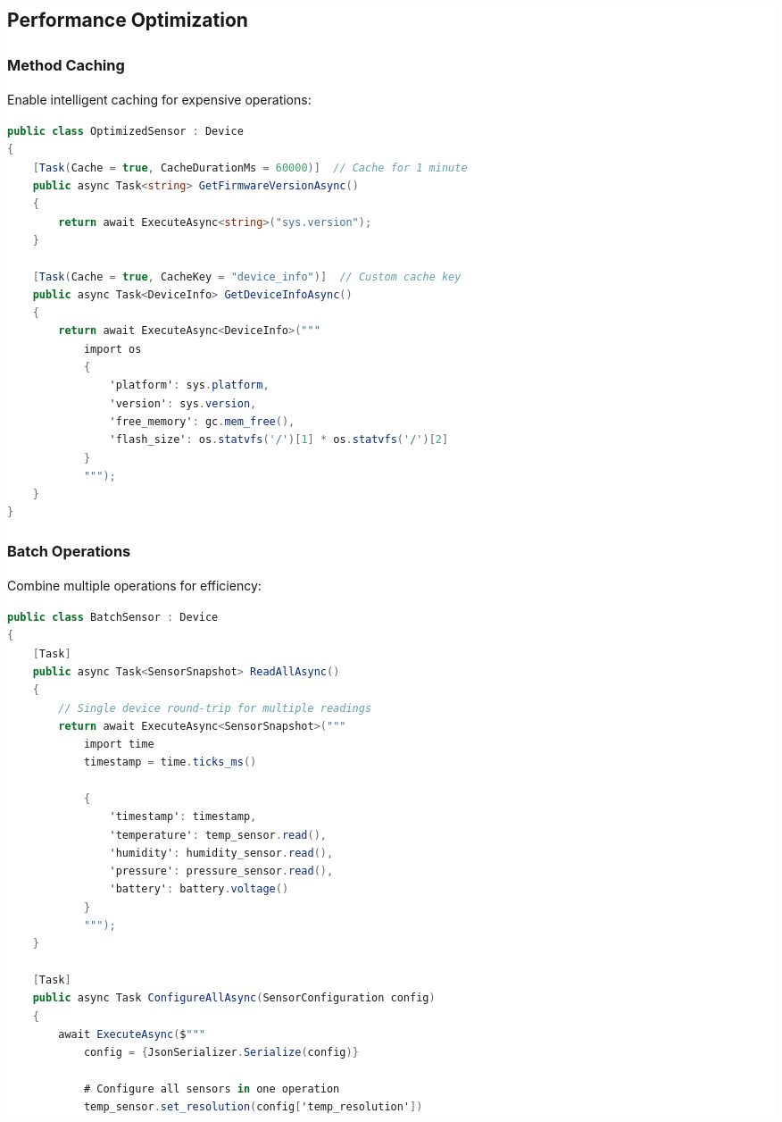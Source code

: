 ## Performance Optimization

### Method Caching

Enable intelligent caching for expensive operations:

```csharp
public class OptimizedSensor : Device
{
    [Task(Cache = true, CacheDurationMs = 60000)]  // Cache for 1 minute
    public async Task<string> GetFirmwareVersionAsync()
    {
        return await ExecuteAsync<string>("sys.version");
    }

    [Task(Cache = true, CacheKey = "device_info")]  // Custom cache key
    public async Task<DeviceInfo> GetDeviceInfoAsync()
    {
        return await ExecuteAsync<DeviceInfo>("""
            import os
            {
                'platform': sys.platform,
                'version': sys.version,
                'free_memory': gc.mem_free(),
                'flash_size': os.statvfs('/')[1] * os.statvfs('/')[2]
            }
            """);
    }
}
```

### Batch Operations

Combine multiple operations for efficiency:

```csharp
public class BatchSensor : Device
{
    [Task]
    public async Task<SensorSnapshot> ReadAllAsync()
    {
        // Single device round-trip for multiple readings
        return await ExecuteAsync<SensorSnapshot>("""
            import time
            timestamp = time.ticks_ms()
            
            {
                'timestamp': timestamp,
                'temperature': temp_sensor.read(),
                'humidity': humidity_sensor.read(),
                'pressure': pressure_sensor.read(),
                'battery': battery.voltage()
            }
            """);
    }

    [Task]
    public async Task ConfigureAllAsync(SensorConfiguration config)
    {
        await ExecuteAsync($"""
            config = {JsonSerializer.Serialize(config)}
            
            # Configure all sensors in one operation
            temp_sensor.set_resolution(config['temp_resolution'])
```